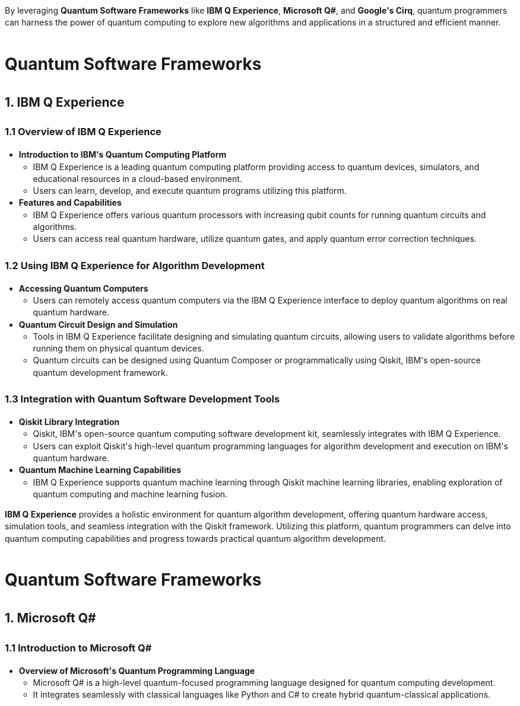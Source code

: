 By leveraging **Quantum Software Frameworks** like **IBM Q Experience**, **Microsoft Q#**, and **Google's Cirq**, quantum programmers can harness the power of quantum computing to explore new algorithms and applications in a structured and efficient manner.
# Quantum Software Frameworks

## 1. IBM Q Experience

### 1.1 Overview of IBM Q Experience
- **Introduction to IBM's Quantum Computing Platform**
  - IBM Q Experience is a leading quantum computing platform providing access to quantum devices, simulators, and educational resources in a cloud-based environment.
  - Users can learn, develop, and execute quantum programs utilizing this platform.
- **Features and Capabilities**
  - IBM Q Experience offers various quantum processors with increasing qubit counts for running quantum circuits and algorithms.
  - Users can access real quantum hardware, utilize quantum gates, and apply quantum error correction techniques.

### 1.2 Using IBM Q Experience for Algorithm Development
- **Accessing Quantum Computers**
  - Users can remotely access quantum computers via the IBM Q Experience interface to deploy quantum algorithms on real quantum hardware.
- **Quantum Circuit Design and Simulation**
  - Tools in IBM Q Experience facilitate designing and simulating quantum circuits, allowing users to validate algorithms before running them on physical quantum devices.
  - Quantum circuits can be designed using Quantum Composer or programmatically using Qiskit, IBM's open-source quantum development framework.

### 1.3 Integration with Quantum Software Development Tools
- **Qiskit Library Integration**
  - Qiskit, IBM's open-source quantum computing software development kit, seamlessly integrates with IBM Q Experience.
  - Users can exploit Qiskit's high-level quantum programming languages for algorithm development and execution on IBM's quantum hardware.
- **Quantum Machine Learning Capabilities**
  - IBM Q Experience supports quantum machine learning through Qiskit machine learning libraries, enabling exploration of quantum computing and machine learning fusion.

**IBM Q Experience** provides a holistic environment for quantum algorithm development, offering quantum hardware access, simulation tools, and seamless integration with the Qiskit framework. Utilizing this platform, quantum programmers can delve into quantum computing capabilities and progress towards practical quantum algorithm development.
# Quantum Software Frameworks

## 1. Microsoft Q#

### 1.1 Introduction to Microsoft Q#
- **Overview of Microsoft's Quantum Programming Language**
  - Microsoft Q# is a high-level quantum-focused programming language designed for quantum computing development.
  - It integrates seamlessly with classical languages like Python and C# to create hybrid quantum-classical applications.
